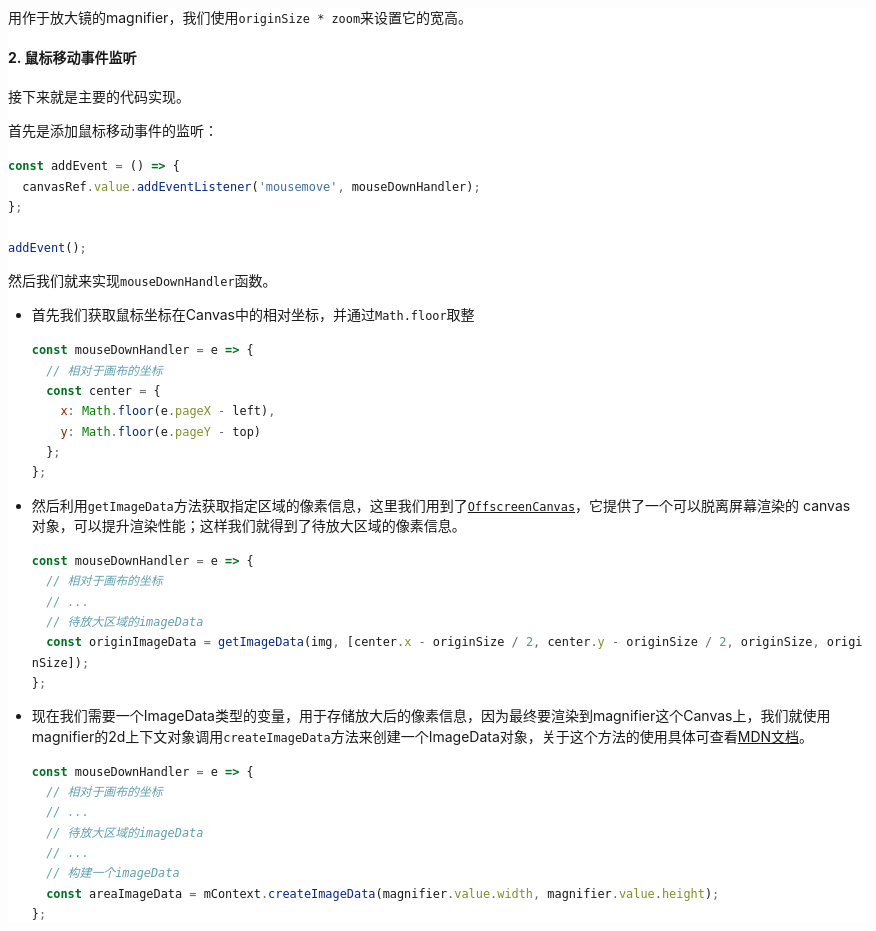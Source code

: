 用作于放大镜的magnifier，我们使用`originSize * zoom`来设置它的宽高。

#### 2. 鼠标移动事件监听

接下来就是主要的代码实现。

首先是添加鼠标移动事件的监听：

```javascript
const addEvent = () => {
  canvasRef.value.addEventListener('mousemove', mouseDownHandler);
};

addEvent();
```

然后我们就来实现`mouseDownHandler`函数。

* 首先我们获取鼠标坐标在Canvas中的相对坐标，并通过`Math.floor`取整

  ```javascript
  const mouseDownHandler = e => {
    // 相对于画布的坐标
    const center = {
      x: Math.floor(e.pageX - left),
      y: Math.floor(e.pageY - top)
    };
  };
  ```

* 然后利用`getImageData`方法获取指定区域的像素信息，这里我们用到了[`OffscreenCanvas`](https://developer.mozilla.org/zh-CN/docs/Web/API/OffscreenCanvas)，它提供了一个可以脱离屏幕渲染的 canvas 对象，可以提升渲染性能；这样我们就得到了待放大区域的像素信息。

  ```javascript
  const mouseDownHandler = e => {
    // 相对于画布的坐标
    // ...
    // 待放大区域的imageData
    const originImageData = getImageData(img, [center.x - originSize / 2, center.y - originSize / 2, originSize, originSize]);
  };
  ```

* 现在我们需要一个ImageData类型的变量，用于存储放大后的像素信息，因为最终要渲染到magnifier这个Canvas上，我们就使用magnifier的2d上下文对象调用`createImageData`方法来创建一个ImageData对象，关于这个方法的使用具体可查看[MDN文档](https://developer.mozilla.org/zh-CN/docs/Web/API/CanvasRenderingContext2D/createImageData)。

  ```javascript
  const mouseDownHandler = e => {
    // 相对于画布的坐标
    // ...
    // 待放大区域的imageData
    // ...
    // 构建一个imageData
    const areaImageData = mContext.createImageData(magnifier.value.width, magnifier.value.height);
  };
  ```
